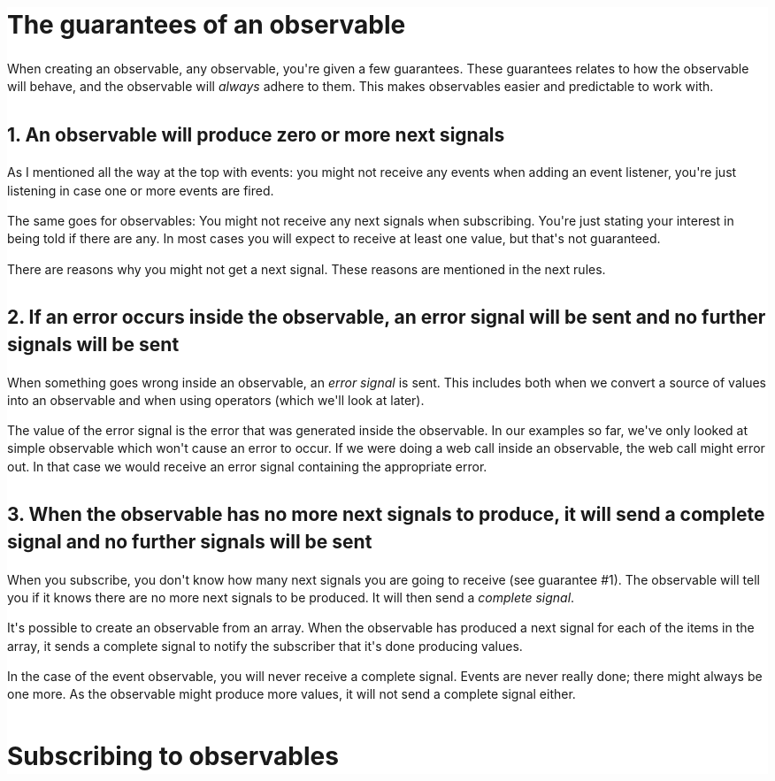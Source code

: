 
# The guarantees of an observable

When creating an observable, any observable, you're given a few guarantees. These guarantees relates to how the observable will behave, and the observable will *always* adhere to them. This makes observables easier and predictable to work with.


## 1. An observable will produce zero or more next signals

As I mentioned all the way at the top with events: you might not receive any events when adding an event listener, you're just listening in case one or more events are fired.

The same goes for observables: You might not receive any next signals when subscribing. You're just stating your interest in being told if there are any. In most cases you will expect to receive at least one value, but that's not guaranteed.

There are reasons why you might not get a next signal. These reasons are mentioned in the next rules.


## 2. If an error occurs inside the observable, an error signal will be sent and no further signals will be sent

When something goes wrong inside an observable, an *error signal* is sent. This includes both when we convert a source of values into an observable and when using operators (which we'll look at later).

The value of the error signal is the error that was generated inside the observable. In our examples so far, we've only looked at simple observable which won't cause an error to occur. If we were doing a web call inside an observable, the web call might error out. In that case we would receive an error signal containing the appropriate error.


## 3. When the observable has no more next signals to produce, it will send a complete signal and no further signals will be sent

When you subscribe, you don't know how many next signals you are going to receive (see guarantee #1). The observable will tell you if it knows there are no more next signals to be produced. It will then send a *complete signal*.

It's possible to create an observable from an array. When the observable has produced a next signal for each of the items in the array, it sends a complete signal to notify the subscriber that it's done producing values.

In the case of the event observable, you will never receive a complete signal. Events are never really done; there might always be one more. As the observable might produce more values, it will not send a complete signal either.


# Subscribing to observables
